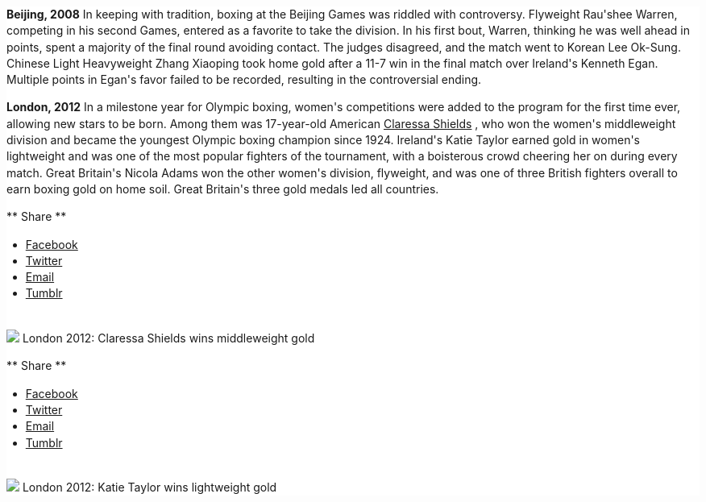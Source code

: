 <a href="" id="2008"></a> **Beijing, 2008**
In keeping with tradition, boxing at the Beijing Games was riddled with controversy. Flyweight Rau'shee Warren, competing in his second Games, entered as a favorite to take the division. In his first bout, Warren, thinking he was well ahead in points, spent a majority of the final round avoiding contact. The judges disagreed, and the match went to Korean Lee Ok-Sung. Chinese Light Heavyweight Zhang Xiaoping took home gold after a 11-7 win in the final match over Ireland's Kenneth Egan. Multiple points in Egan's favor failed to be recorded, resulting in the controversial ending.

<a href="" id="2012"></a> **London, 2012**
In a milestone year for Olympic boxing, women's competitions were added to the program for the first time ever, allowing new stars to be born. Among them was 17-year-old American [Claressa Shields](http://results.nbcolympics.com/athletes/athlete=shields-claressa/index.html) , who won the women's middleweight division and became the youngest Olympic boxing champion since 1924. Ireland's Katie Taylor earned gold in women's lightweight and was one of the most popular fighters of the tournament, with a boisterous crowd cheering her on during every match. Great Britain's Nicola Adams won the other women's division, flyweight, and was one of three British fighters overall to earn boxing gold on home soil. Great Britain's three gold medals led all countries.

<span class="social-links--title"> ** <span class="social-links--title-text"> Share </span> ** </span>
-   [<span class="icon-facebook" title="Facebook"> </span> <span class="element-invisible"> Facebook </span>](#)
-   [<span class="icon-twitter" title="Twitter"> </span> <span class="element-invisible"> Twitter </span>](#)
-   [<span class="icon-email" title="Email"> </span> <span class="element-invisible"> Email </span>](mailto:?subject=Boxing%20101%3A%20Olympic%20history&body=http%3A//www.nbcolympics.com/news/boxing-101-olympic-history)
-   [<span class="icon-tumblr" title="Tumblr"> </span> <span class="element-invisible"> Tumblr </span>](#)

<a href="/video/boxing-claressa-shields-wins-gold-medal-2012-olympics" class="inline-card--video-link video-popup"><br />
</a>
<img src="/sites/default/files/field_image/09June2016/claressa_shields_2012_olympics_usatsi_6471548_1376.jpg" class="inline-card--video-thumb" />
London 2012: Claressa Shields wins middleweight gold
<span class="click-to-view"> </span>

<span class="social-links--title"> ** <span class="social-links--title-text"> Share </span> ** </span>
-   [<span class="icon-facebook" title="Facebook"> </span> <span class="element-invisible"> Facebook </span>](#)
-   [<span class="icon-twitter" title="Twitter"> </span> <span class="element-invisible"> Twitter </span>](#)
-   [<span class="icon-email" title="Email"> </span> <span class="element-invisible"> Email </span>](mailto:?subject=Boxing%20101%3A%20Olympic%20history&body=http%3A//www.nbcolympics.com/news/boxing-101-olympic-history)
-   [<span class="icon-tumblr" title="Tumblr"> </span> <span class="element-invisible"> Tumblr </span>](#)

<a href="/video/boxing-katie-taylor-wins-gold-medal-2012-olympics" class="inline-card--video-link video-popup"><br />
</a>
<img src="/sites/default/files/field_image/09June2016/katie_taylor_2012_olympics_pho10566491_1376.jpg" class="inline-card--video-thumb" />
London 2012: Katie Taylor wins lightweight gold
<span class="click-to-view"> </span>


